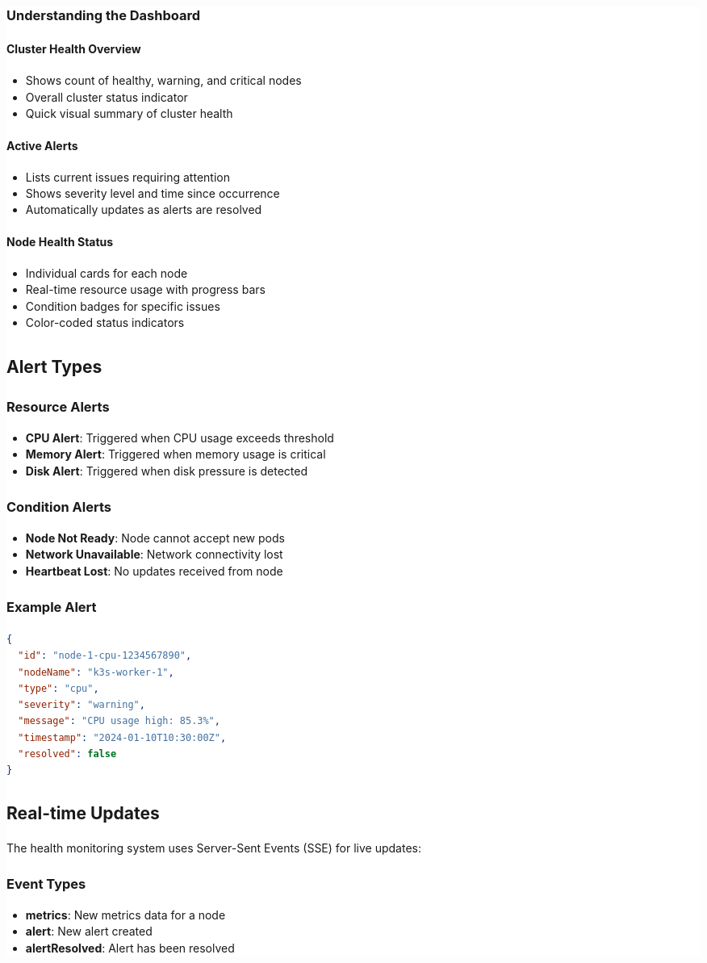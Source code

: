 ### Understanding the Dashboard

#### Cluster Health Overview
- Shows count of healthy, warning, and critical nodes
- Overall cluster status indicator
- Quick visual summary of cluster health

#### Active Alerts
- Lists current issues requiring attention
- Shows severity level and time since occurrence
- Automatically updates as alerts are resolved

#### Node Health Status
- Individual cards for each node
- Real-time resource usage with progress bars
- Condition badges for specific issues
- Color-coded status indicators

## Alert Types

### Resource Alerts
- **CPU Alert**: Triggered when CPU usage exceeds threshold
- **Memory Alert**: Triggered when memory usage is critical
- **Disk Alert**: Triggered when disk pressure is detected

### Condition Alerts
- **Node Not Ready**: Node cannot accept new pods
- **Network Unavailable**: Network connectivity lost
- **Heartbeat Lost**: No updates received from node

### Example Alert
```json
{
  "id": "node-1-cpu-1234567890",
  "nodeName": "k3s-worker-1",
  "type": "cpu",
  "severity": "warning",
  "message": "CPU usage high: 85.3%",
  "timestamp": "2024-01-10T10:30:00Z",
  "resolved": false
}
```

## Real-time Updates

The health monitoring system uses Server-Sent Events (SSE) for live updates:

### Event Types
- **metrics**: New metrics data for a node
- **alert**: New alert created
- **alertResolved**: Alert has been resolved

